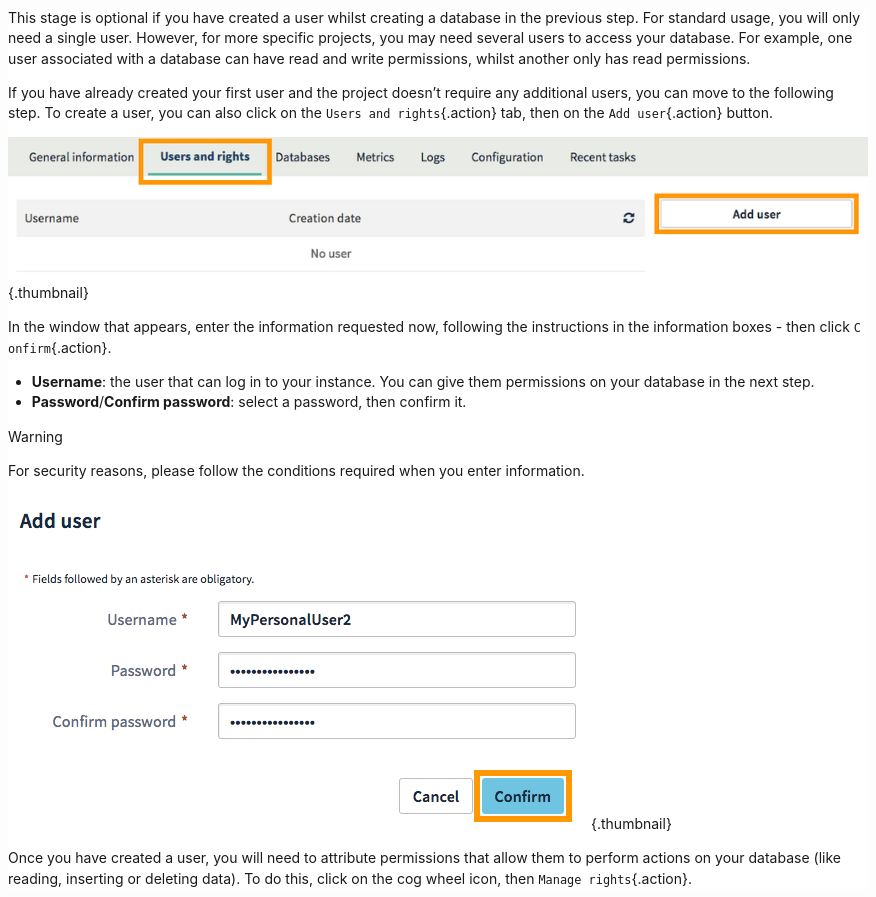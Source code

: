 This stage is optional if you have created a user whilst creating a database in the previous step. For standard usage, you will only need a single user. However, for more specific projects, you may need several users to access your database. For example, one user associated with a database can have read and write permissions, whilst another only has read permissions.

If you have already created your first user and the project doesn’t require any additional users, you can move to the following step. To create a user, you can also click on the `Users and rights`{.action} tab, then on the `Add user`{.action} button.

![Add a user](images/privatesql04-Adding-a-user.png){.thumbnail}

In the window that appears, enter the information requested now, following  the instructions in the information boxes - then click `Confirm`{.action}.

- **Username**: the user that can log in to your instance. You can give them permissions on your database in the next step.
- **Password**/**Confirm password**: select a password, then confirm it.

> [!warning]
>
> For security reasons, please follow the conditions required when you enter information.
>

![Add a user](images/privatesql05-Adding-a-user-part2.png){.thumbnail}

Once you have created a user, you will need to attribute permissions that allow them to perform actions on your database (like reading, inserting or deleting data). To do this, click on the cog wheel icon, then `Manage rights`{.action}.
